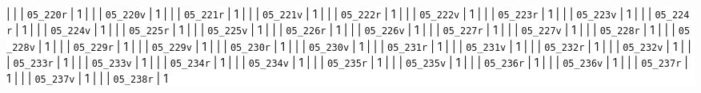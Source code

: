 | | | `05_220r` | 1
| | | `05_220v` | 1
| | | `05_221r` | 1
| | | `05_221v` | 1
| | | `05_222r` | 1
| | | `05_222v` | 1
| | | `05_223r` | 1
| | | `05_223v` | 1
| | | `05_224r` | 1
| | | `05_224v` | 1
| | | `05_225r` | 1
| | | `05_225v` | 1
| | | `05_226r` | 1
| | | `05_226v` | 1
| | | `05_227r` | 1
| | | `05_227v` | 1
| | | `05_228r` | 1
| | | `05_228v` | 1
| | | `05_229r` | 1
| | | `05_229v` | 1
| | | `05_230r` | 1
| | | `05_230v` | 1
| | | `05_231r` | 1
| | | `05_231v` | 1
| | | `05_232r` | 1
| | | `05_232v` | 1
| | | `05_233r` | 1
| | | `05_233v` | 1
| | | `05_234r` | 1
| | | `05_234v` | 1
| | | `05_235r` | 1
| | | `05_235v` | 1
| | | `05_236r` | 1
| | | `05_236v` | 1
| | | `05_237r` | 1
| | | `05_237v` | 1
| | | `05_238r` | 1